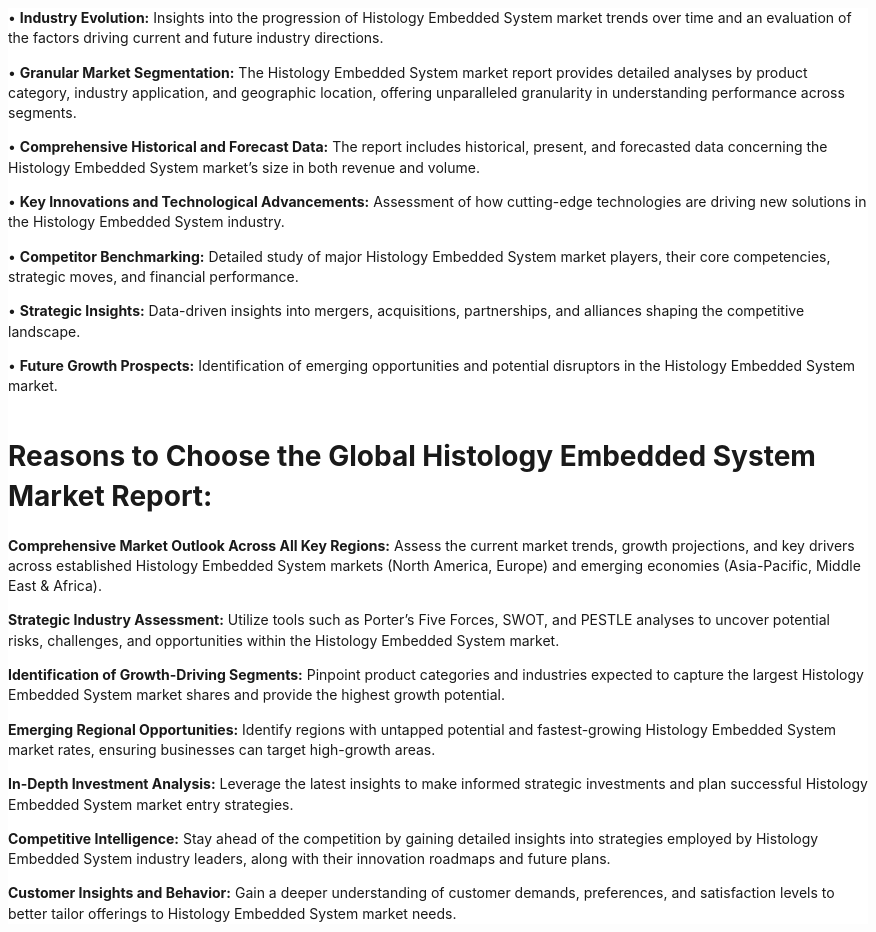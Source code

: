 • <strong>Industry Evolution:</strong> Insights into the progression of Histology Embedded System market trends over time and an evaluation of the factors driving current and future industry directions.

• <strong>Granular Market Segmentation:</strong> The Histology Embedded System market report provides detailed analyses by product category, industry application, and geographic location, offering unparalleled granularity in understanding performance across segments.

• <strong>Comprehensive Historical and Forecast Data:</strong> The report includes historical, present, and forecasted data concerning the Histology Embedded System market’s size in both revenue and volume.

• <strong>Key Innovations and Technological Advancements:</strong> Assessment of how cutting-edge technologies are driving new solutions in the Histology Embedded System industry.

• <strong>Competitor Benchmarking:</strong> Detailed study of major Histology Embedded System market players, their core competencies, strategic moves, and financial performance.

• <strong>Strategic Insights:</strong> Data-driven insights into mergers, acquisitions, partnerships, and alliances shaping the competitive landscape.

• <strong>Future Growth Prospects:</strong> Identification of emerging opportunities and potential disruptors in the Histology Embedded System market.

# <strong>Reasons to Choose the Global Histology Embedded System Market Report:</strong>

<strong>Comprehensive Market Outlook Across All Key Regions:</strong>
Assess the current market trends, growth projections, and key drivers across established Histology Embedded System markets (North America, Europe) and emerging economies (Asia-Pacific, Middle East & Africa).

<strong>Strategic Industry Assessment:</strong>
Utilize tools such as Porter’s Five Forces, SWOT, and PESTLE analyses to uncover potential risks, challenges, and opportunities within the Histology Embedded System market.

<strong>Identification of Growth-Driving Segments:</strong>
Pinpoint product categories and industries expected to capture the largest Histology Embedded System market shares and provide the highest growth potential.

<strong>Emerging Regional Opportunities:</strong>
Identify regions with untapped potential and fastest-growing Histology Embedded System market rates, ensuring businesses can target high-growth areas.

<strong>In-Depth Investment Analysis:</strong>
Leverage the latest insights to make informed strategic investments and plan successful Histology Embedded System market entry strategies.

<strong>Competitive Intelligence:</strong>
Stay ahead of the competition by gaining detailed insights into strategies employed by Histology Embedded System industry leaders, along with their innovation roadmaps and future plans.

<strong>Customer Insights and Behavior:</strong>
Gain a deeper understanding of customer demands, preferences, and satisfaction levels to better tailor offerings to Histology Embedded System market needs.
